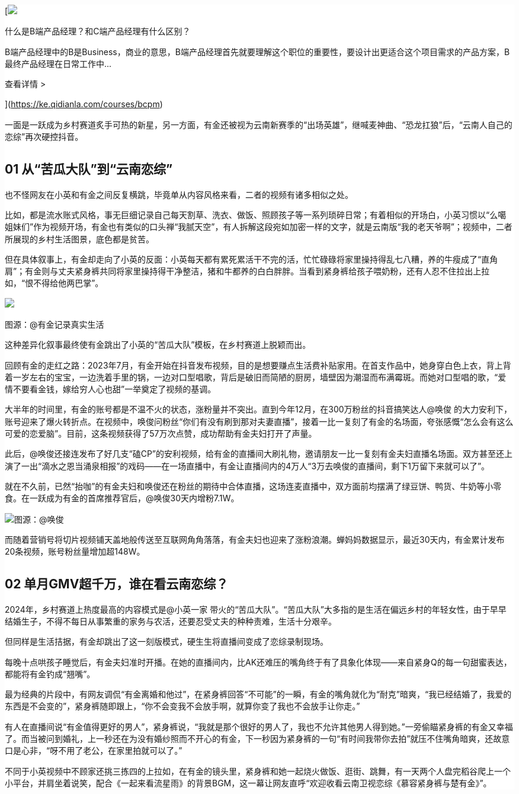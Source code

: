[![](https://image.woshipm.com/2023/07/27/6f50fd24-2c7f-11ee-875d-00163e0b5ff3.png)

什么是B端产品经理？和C端产品经理有什么区别？

B端产品经理中的B是Business，商业的意思，B端产品经理首先就要理解这个职位的重要性，要设计出更适合这个项目需求的产品方案，B最终产品经理在日常工作中...

查看详情 >

](https://ke.qidianla.com/courses/bcpm)

一面是一跃成为乡村赛道炙手可热的新星，另一方面，有金还被视为云南新赛季的“出场英雄”，继喊麦神曲、“恐龙扛狼”后，“云南人自己的恋综”再次硬控抖音。

## 01 从“苦瓜大队”到“云南恋综”

也不怪网友在小英和有金之间反复横跳，毕竟单从内容风格来看，二者的视频有诸多相似之处。

比如，都是流水账式风格，事无巨细记录自己每天割草、洗衣、做饭、照顾孩子等一系列琐碎日常；有着相似的开场白，小英习惯以“么噶姐妹们”作为视频开场，有金也有类似的口头禅“我腻天空”，有人拆解这段宛如加密一样的文字，就是云南版“我的老天爷啊”；视频中，二者所展现的乡村生活图景，底色都是贫苦。

但在具体叙事上，有金却走向了小英的反面：小英每天都有累死累活干不完的活，忙忙碌碌将家里操持得乱七八糟，养的牛瘦成了“直角肩”；有金则与丈夫紧身裤共同将家里操持得干净整洁，猪和牛都养的白白胖胖。当看到紧身裤给孩子喂奶粉，还有人忍不住拉出上拉如，“恨不得给他两巴掌”。

![](https://image.woshipm.com/2024/12/30/4ef76b26-c698-11ef-b76c-00163e09d72f.jpg)

图源：@有金记录真实生活

这种差异化叙事最终使有金跳出了小英的“苦瓜大队”模板，在乡村赛道上脱颖而出。

回顾有金的走红之路：2023年7月，有金开始在抖音发布视频，目的是想要赚点生活费补贴家用。在首支作品中，她身穿白色上衣，背上背着一岁左右的宝宝，一边洗着手里的锅，一边对口型唱歌，背后是破旧而简陋的厨房，墙壁因为潮湿而布满霉斑。而她对口型唱的歌，“爱情不要看金钱，嫁给穷人心也甜”一举奠定了视频的基调。

大半年的时间里，有金的账号都是不温不火的状态，涨粉量并不突出。直到今年12月，在300万粉丝的抖音搞笑达人@唤俊 的大力安利下，账号迎来了爆火转折点。在视频中，唤俊问粉丝“你们有没有刷到那对夫妻直播”，接着一比一复刻了有金的名场面，夸张感慨“怎么会有这么可爱的恋爱脑”。目前，这条视频获得了57万次点赞，成功帮助有金夫妇打开了声量。

此后，@唤俊还接连发布了好几支“磕CP”的安利视频，给有金的直播间大刷礼物，邀请朋友一比一复刻有金夫妇直播名场面。双方甚至还上演了一出“滴水之恩当涌泉相报”的戏码——在一场直播中，有金让直播间内的4万人“3万去唤俊的直播间，剩下1万留下来就可以了”。

就在不久前，已然“抬咖”的有金夫妇和唤俊还在粉丝的期待中合体直播，这场连麦直播中，双方面前均摆满了绿豆饼、鸭货、牛奶等小零食。在一跃成为有金的首席推荐官后，@唤俊30天内增粉7.1W。

![](https://image.woshipm.com/2024/12/30/4f8b429c-c698-11ef-b76c-00163e09d72f.jpg)图源：@唤俊

而随着营销号将切片视频铺天盖地般传送至互联网角角落落，有金夫妇也迎来了涨粉浪潮。蝉妈妈数据显示，最近30天内，有金累计发布20条视频，账号粉丝量增加超148W。

## 02 单月GMV超千万，谁在看云南恋综？

2024年，乡村赛道上热度最高的内容模式是@小英一家 带火的“苦瓜大队”。“苦瓜大队”大多指的是生活在偏远乡村的年轻女性，由于早早结婚生子，不得不每日从事繁重的家务与农活，还要忍受丈夫的种种责难，生活十分艰辛。

但同样是生活拮据，有金却跳出了这一刻版模式，硬生生将直播间变成了恋综录制现场。

每晚十点哄孩子睡觉后，有金夫妇准时开播。在她的直播间内，比AK还难压的嘴角终于有了具象化体现——来自紧身Q的每一句甜蜜表达，都能将有金钓成“翘嘴”。

最为经典的片段中，有网友调侃“有金离婚和他过”，在紧身裤回答“不可能”的一瞬，有金的嘴角就化为“耐克”暗爽，“我已经结婚了，我爱的东西是不会变的”，紧身裤随即跟上，“你不会变我不会放手啊，就算你变了我也不会放手让你走。”

有人在直播间说“有金值得更好的男人”，紧身裤说，“我就是那个很好的男人了，我也不允许其他男人得到她。”一旁偷瞄紧身裤的有金又幸福了。而当被问到婚礼，上一秒还在为没有婚纱照而不开心的有金，下一秒因为紧身裤的一句“有时间我带你去拍”就压不住嘴角暗爽，还故意口是心非，“呀不用了老公，在家里拍就可以了。”

不同于小英视频中不顾家还挑三拣四的上拉如，在有金的镜头里，紧身裤和她一起烧火做饭、逛街、跳舞，有一天两个人盘完稻谷爬上一个小平台，并肩坐着说笑，配合《一起来看流星雨》的背景BGM，这一幕让网友直呼“欢迎收看云南卫视恋综《慕容紧身裤与楚有金》”。
